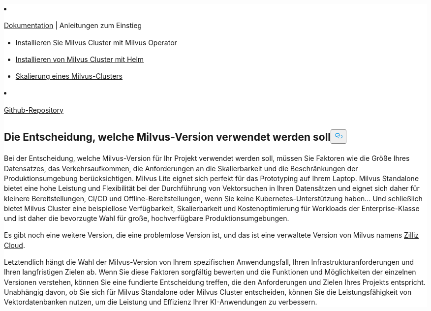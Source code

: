 <li><p><a href="https://milvus.io/docs/install_cluster-milvusoperator.md">Dokumentation</a> | Anleitungen zum Einstieg</p>
<ul>
<li><p><a href="https://milvus.io/docs/install_cluster-milvusoperator.md">Installieren Sie Milvus Cluster mit Milvus Operator</a></p></li>
<li><p><a href="https://milvus.io/docs/install_cluster-helm.md">Installieren von Milvus Cluster mit Helm</a></p></li>
<li><p><a href="https://milvus.io/docs/scaleout.md">Skalierung eines Milvus-Clusters</a></p></li>
</ul></li>
<li><p><a href="https://github.com/milvus-io/milvus">Github-Repository</a></p></li>
</ul>
<h2 id="Making-the-Decision-on-which-Milvus-version-to-use" class="common-anchor-header">Die Entscheidung, welche Milvus-Version verwendet werden soll<button data-href="#Making-the-Decision-on-which-Milvus-version-to-use" class="anchor-icon" translate="no">
      <svg translate="no"
        aria-hidden="true"
        focusable="false"
        height="20"
        version="1.1"
        viewBox="0 0 16 16"
        width="16"
      >
        <path
          fill="#0092E4"
          fill-rule="evenodd"
          d="M4 9h1v1H4c-1.5 0-3-1.69-3-3.5S2.55 3 4 3h4c1.45 0 3 1.69 3 3.5 0 1.41-.91 2.72-2 3.25V8.59c.58-.45 1-1.27 1-2.09C10 5.22 8.98 4 8 4H4c-.98 0-2 1.22-2 2.5S3 9 4 9zm9-3h-1v1h1c1 0 2 1.22 2 2.5S13.98 12 13 12H9c-.98 0-2-1.22-2-2.5 0-.83.42-1.64 1-2.09V6.25c-1.09.53-2 1.84-2 3.25C6 11.31 7.55 13 9 13h4c1.45 0 3-1.69 3-3.5S14.5 6 13 6z"
        ></path>
      </svg>
    </button></h2><p>Bei der Entscheidung, welche Milvus-Version für Ihr Projekt verwendet werden soll, müssen Sie Faktoren wie die Größe Ihres Datensatzes, das Verkehrsaufkommen, die Anforderungen an die Skalierbarkeit und die Beschränkungen der Produktionsumgebung berücksichtigen. Milvus Lite eignet sich perfekt für das Prototyping auf Ihrem Laptop. Milvus Standalone bietet eine hohe Leistung und Flexibilität bei der Durchführung von Vektorsuchen in Ihren Datensätzen und eignet sich daher für kleinere Bereitstellungen, CI/CD und Offline-Bereitstellungen, wenn Sie keine Kubernetes-Unterstützung haben... Und schließlich bietet Milvus Cluster eine beispiellose Verfügbarkeit, Skalierbarkeit und Kostenoptimierung für Workloads der Enterprise-Klasse und ist daher die bevorzugte Wahl für große, hochverfügbare Produktionsumgebungen.</p>
<p>Es gibt noch eine weitere Version, die eine problemlose Version ist, und das ist eine verwaltete Version von Milvus namens <a href="https://cloud.zilliz.com/signup">Zilliz Cloud</a>.</p>
<p>Letztendlich hängt die Wahl der Milvus-Version von Ihrem spezifischen Anwendungsfall, Ihren Infrastrukturanforderungen und Ihren langfristigen Zielen ab. Wenn Sie diese Faktoren sorgfältig bewerten und die Funktionen und Möglichkeiten der einzelnen Versionen verstehen, können Sie eine fundierte Entscheidung treffen, die den Anforderungen und Zielen Ihres Projekts entspricht. Unabhängig davon, ob Sie sich für Milvus Standalone oder Milvus Cluster entscheiden, können Sie die Leistungsfähigkeit von Vektordatenbanken nutzen, um die Leistung und Effizienz Ihrer KI-Anwendungen zu verbessern.</p>
